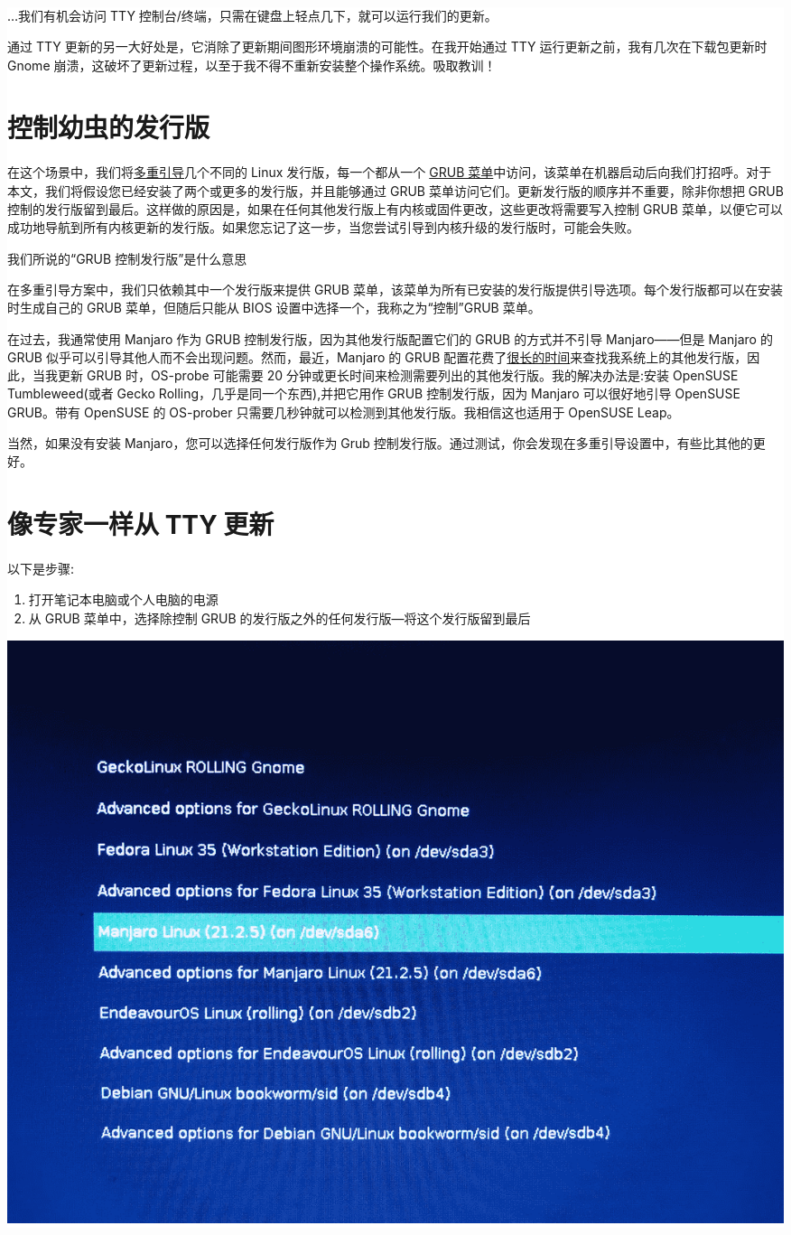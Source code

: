 …我们有机会访问 TTY 控制台/终端，只需在键盘上轻点几下，就可以运行我们的更新。

通过 TTY 更新的另一大好处是，它消除了更新期间图形环境崩溃的可能性。在我开始通过 TTY 运行更新之前，我有几次在下载包更新时 Gnome 崩溃，这破坏了更新过程，以至于我不得不重新安装整个操作系统。吸取教训！

# 控制幼虫的发行版

在这个场景中，我们将[多重引导](https://www.zdnet.com/article/hands-on-linux-uefi-multi-boot-my-way/)几个不同的 Linux 发行版，每一个都从一个 [GRUB 菜单](https://itsfoss.com/what-is-grub/)中访问，该菜单在机器启动后向我们打招呼。对于本文，我们将假设您已经安装了两个或更多的发行版，并且能够通过 GRUB 菜单访问它们。更新发行版的顺序并不重要，除非你想把 GRUB 控制的发行版留到最后。这样做的原因是，如果在任何其他发行版上有内核或固件更改，这些更改将需要写入控制 GRUB 菜单，以便它可以成功地导航到所有内核更新的发行版。如果您忘记了这一步，当您尝试引导到内核升级的发行版时，可能会失败。

我们所说的“GRUB 控制发行版”是什么意思

在多重引导方案中，我们只依赖其中一个发行版来提供 GRUB 菜单，该菜单为所有已安装的发行版提供引导选项。每个发行版都可以在安装时生成自己的 GRUB 菜单，但随后只能从 BIOS 设置中选择一个，我称之为“控制”GRUB 菜单。

在过去，我通常使用 Manjaro 作为 GRUB 控制发行版，因为其他发行版配置它们的 GRUB 的方式并不引导 Manjaro——但是 Manjaro 的 GRUB 似乎可以引导其他人而不会出现问题。然而，最近，Manjaro 的 GRUB 配置花费了[很长的时间](https://forum.manjaro.org/t/lengthy-delay-during-grub-update-os-prober-issue/56987)来查找我系统上的其他发行版，因此，当我更新 GRUB 时，OS-probe 可能需要 20 分钟或更长时间来检测需要列出的其他发行版。我的解决办法是:安装 OpenSUSE Tumbleweed(或者 Gecko Rolling，几乎是同一个东西),并把它用作 GRUB 控制发行版，因为 Manjaro 可以很好地引导 OpenSUSE GRUB。带有 OpenSUSE 的 OS-prober 只需要几秒钟就可以检测到其他发行版。我相信这也适用于 OpenSUSE Leap。

当然，如果没有安装 Manjaro，您可以选择任何发行版作为 Grub 控制发行版。通过测试，你会发现在多重引导设置中，有些比其他的更好。

# 像专家一样从 TTY 更新

以下是步骤:

1.  打开笔记本电脑或个人电脑的电源
2.  从 GRUB 菜单中，选择除控制 GRUB 的发行版之外的任何发行版—将这个发行版留到最后

![](img/e590cd7198b43f55313f5b52c9451ea1.png)